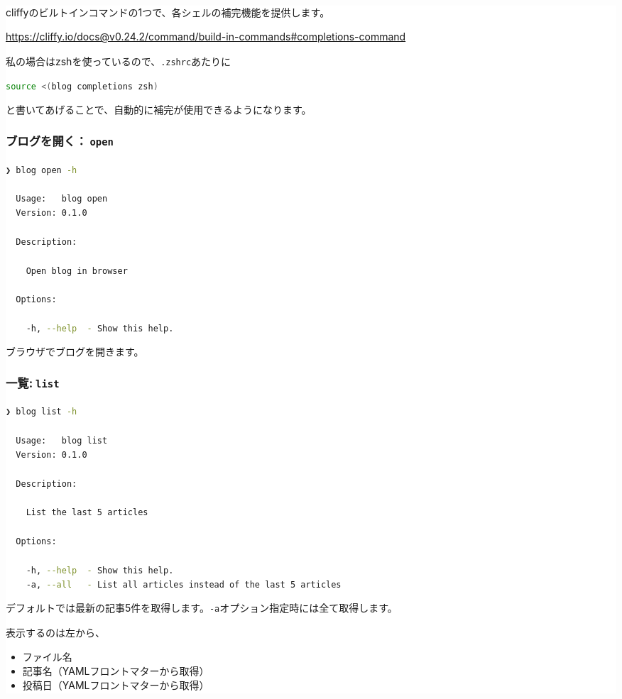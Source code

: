 cliffyのビルトインコマンドの1つで、各シェルの補完機能を提供します。

https://cliffy.io/docs@v0.24.2/command/build-in-commands#completions-command

私の場合はzshを使っているので、`.zshrc`あたりに

```bash
source <(blog completions zsh)
```

と書いてあげることで、自動的に補完が使用できるようになります。

### ブログを開く： `open`

```bash
❯ blog open -h

  Usage:   blog open
  Version: 0.1.0

  Description:

    Open blog in browser

  Options:

    -h, --help  - Show this help.
```

ブラウザでブログを開きます。

### 一覧: `list`

```bash
❯ blog list -h

  Usage:   blog list
  Version: 0.1.0

  Description:

    List the last 5 articles

  Options:

    -h, --help  - Show this help.
    -a, --all   - List all articles instead of the last 5 articles
```

デフォルトでは最新の記事5件を取得します。`-a`オプション指定時には全て取得します。

表示するのは左から、

- ファイル名
- 記事名（YAMLフロントマターから取得）
- 投稿日（YAMLフロントマターから取得）
